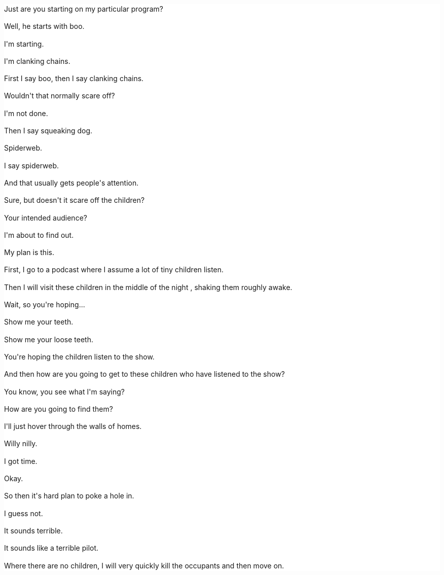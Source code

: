 Just are you starting on my particular program?

Well, he starts with boo.

I'm starting.

I'm clanking chains.

First I say boo, then I say clanking chains.

Wouldn't that normally scare off?

I'm not done.

Then I say squeaking dog.

Spiderweb.

I say spiderweb.

And that usually gets people's attention.

Sure, but doesn't it scare off the children?

Your intended audience?

I'm about to find out.

My plan is this.

First, I go to a podcast where I assume a lot of tiny children listen.

Then I will visit these children in the middle of the night , shaking them roughly awake.

Wait, so you're hoping...

Show me your teeth.

Show me your loose teeth.

You're hoping the children listen to the show.

And then how are you going to get to these children who have listened to the show?

You know, you see what I'm saying?

How are you going to find them?

I'll just hover through the walls of homes.

Willy nilly.

I got time.

Okay.

So then it's hard plan to poke a hole in.

I guess not.

It sounds terrible.

It sounds like a terrible pilot.

Where there are no children, I will very quickly kill the occupants and then move on.
